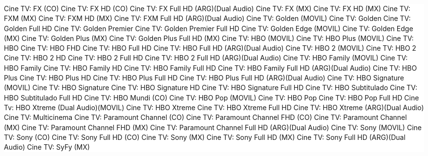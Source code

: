   Cine TV: FX (CO)
  Cine TV: FX HD (CO)
 Cine TV: FX Full HD (ARG)(Dual Audio)
  Cine TV: FX (MX)
  Cine TV: FX HD (MX)
Cine TV: FXM (MX)
Cine TV: FXM HD (MX)
 Cine TV: FXM Full HD (ARG)(Dual Audio)
 Cine TV: Golden (MOVIL)
Cine TV: Golden
Cine TV: Golden Full HD
Cine TV: Golden Premier
Cine TV: Golden Premier Full HD
 Cine TV: Golden Edge (MOVIL)
 Cine TV: Golden Edge (MX)
 Cine TV: Golden Plus (MX)
 Cine TV: Golden Plus Full HD (MX)
 Cine TV: HBO (MOVIL)
 Cine TV: HBO Plus (MOVIL)
Cine TV: HBO
Cine TV: HBO FHD
Cine TV: HBO Full HD
 Cine TV: HBO Full HD (ARG)(Dual Audio)
 Cine TV: HBO 2 (MOVIL)
Cine TV: HBO 2
 Cine TV: HBO 2 HD
Cine TV: HBO 2 Full HD
 Cine TV: HBO 2 Full HD (ARG)(Dual Audio)
 Cine TV: HBO Family (MOVIL)
Cine TV: HBO Family
Cine TV: HBO Family HD
Cine TV: HBO Family Full HD
 Cine TV: HBO Family Full HD (ARG)(Dual Audio)
Cine TV: HBO Plus
Cine TV: HBO Plus HD
Cine TV: HBO Plus Full HD
 Cine TV: HBO Plus Full HD (ARG)(Dual Audio)
 Cine TV: HBO Signature (MOVIL)
Cine TV: HBO Signature
Cine TV: HBO Signature HD
Cine TV: HBO Signature Full HD
Cine TV: HBO Subtitulado
Cine TV: HBO Subtitulado Full HD
Cine TV: HBO Mundi (CO)
 Cine TV: HBO Pop (MOVIL)
Cine TV: HBO Pop
Cine TV: HBO Pop Full HD
  Cine Tv: HBO Xtreme (Dual Audio)(MOVIL)
 Cine TV: HBO Xtreme
 Cine TV: HBO Xtreme Full HD
 Cine TV: HBO Xtreme (ARG)(Dual Audio)
 Cine TV: Multicinema
Cine TV: Paramount Channel (CO)
Cine TV: Paramount Channel FHD (CO)
 Cine TV: Paramount Channel (MX)
 Cine TV: Paramount Channel FHD (MX)
 Cine TV: Paramount Channel Full HD (ARG)(Dual Audio)
 Cine TV: Sony (MOVIL)
Cine TV: Sony (CO)
Cine TV: Sony Full HD (CO)
 Cine TV: Sony (MX)
 Cine TV: Sony Full HD (MX)
 Cine TV: Sony Full HD (ARG)(Dual Audio)
 Cine TV: SyFy (MX)